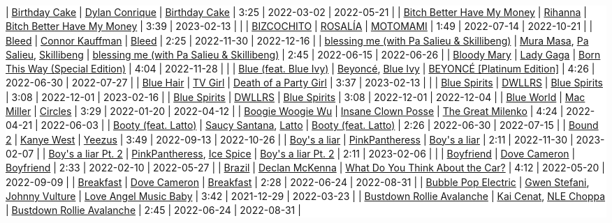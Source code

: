 | [Birthday Cake](https://open.spotify.com/track/7dDrR6vMK1JAwZZ5MIWgme) | [Dylan Conrique](https://open.spotify.com/artist/2S054G7qnCK45KY0XzpX30) | [Birthday Cake](https://open.spotify.com/album/6Z2I7RVroN2B24d7mms0tT) | 3:25 | 2022-03-02 | 2022-05-21 |
| [Bitch Better Have My Money](https://open.spotify.com/track/0NTMtAO2BV4tnGvw9EgBVq) | [Rihanna](https://open.spotify.com/artist/5pKCCKE2ajJHZ9KAiaK11H) | [Bitch Better Have My Money](https://open.spotify.com/album/4S8F794ucXJcAtycwOZgR9) | 3:39 | 2023-02-13 |  |
| [BIZCOCHITO](https://open.spotify.com/track/4kXxEhuatrvwrTQycA7s9B) | [ROSALÍA](https://open.spotify.com/artist/7ltDVBr6mKbRvohxheJ9h1) | [MOTOMAMI](https://open.spotify.com/album/6jbtHi5R0jMXoliU2OS0lo) | 1:49 | 2022-07-14 | 2022-10-21 |
| [Bleed](https://open.spotify.com/track/4vtzbijWEew1JlxamzNUBE) | [Connor Kauffman](https://open.spotify.com/artist/0bFEOKy3T1knA0g7ZaPnHe) | [Bleed](https://open.spotify.com/album/1LcLPYd5lesuWO3QWHETBq) | 2:25 | 2022-11-30 | 2022-12-16 |
| [blessing me \(with Pa Salieu & Skillibeng\)](https://open.spotify.com/track/3wyfDf57MYVDeGW8qYIWsn) | [Mura Masa](https://open.spotify.com/artist/5Q81rlcTFh3k6DQJXPdsot), [Pa Salieu](https://open.spotify.com/artist/290nCNEce1y6rfoJiO2rK7), [Skillibeng](https://open.spotify.com/artist/5FkUhnHQ0KC63549LHHtst) | [blessing me \(with Pa Salieu & Skillibeng\)](https://open.spotify.com/album/4Z3TLFfO6xwXLgInns2gXI) | 2:45 | 2022-06-15 | 2022-06-26 |
| [Bloody Mary](https://open.spotify.com/track/11BKm0j4eYoCPPpCONAVwA) | [Lady Gaga](https://open.spotify.com/artist/1HY2Jd0NmPuamShAr6KMms) | [Born This Way \(Special Edition\)](https://open.spotify.com/album/5maeycU97NHBgwRr2h2A4O) | 4:04 | 2022-11-28 |  |
| [Blue \(feat\. Blue Ivy\)](https://open.spotify.com/track/2LjkT4gu5wO4JdeEYl0fMY) | [Beyoncé](https://open.spotify.com/artist/6vWDO969PvNqNYHIOW5v0m), [Blue Ivy](https://open.spotify.com/artist/3XV0lFzNs8BCTwhJTcMiBr) | [BEYONCÉ \[Platinum Edition\]](https://open.spotify.com/album/2UJwKSBUz6rtW4QLK74kQu) | 4:26 | 2022-06-30 | 2022-07-27 |
| [Blue Hair](https://open.spotify.com/track/39sDitIeCMrVX2QyXHY46t) | [TV Girl](https://open.spotify.com/artist/0Y6dVaC9DZtPNH4591M42W) | [Death of a Party Girl](https://open.spotify.com/album/5kFjYk3umY8Pu1lymIJLVy) | 3:37 | 2023-02-13 |  |
| [Blue Spirits](https://open.spotify.com/track/4Z3Mmn6cIeuKprHQyyAbXQ) | [DWLLRS](https://open.spotify.com/artist/2TviQllPVEQ7E68Yr4uPKR) | [Blue Spirits](https://open.spotify.com/album/5tIgIR92xz6HfKOTOnHIfk) | 3:08 | 2022-12-01 | 2023-02-16 |
| [Blue Spirits](https://open.spotify.com/track/7xXUNbWepi09rzwW1Il61B) | [DWLLRS](https://open.spotify.com/artist/2TviQllPVEQ7E68Yr4uPKR) | [Blue Spirits](https://open.spotify.com/album/7fKKW6npF1UzqRXre0Y39n) | 3:08 | 2022-12-01 | 2022-12-04 |
| [Blue World](https://open.spotify.com/track/2hwOoMtWPtTSSn6WHV7Vp5) | [Mac Miller](https://open.spotify.com/artist/4LLpKhyESsyAXpc4laK94U) | [Circles](https://open.spotify.com/album/5sY6UIQ32GqwMLAfSNEaXb) | 3:29 | 2022-01-20 | 2022-04-12 |
| [Boogie Woogie Wu](https://open.spotify.com/track/2nKZMOEvOyTViP09HxBfXx) | [Insane Clown Posse](https://open.spotify.com/artist/4xtWjIlVuZwTCeqVAsgEXy) | [The Great Milenko](https://open.spotify.com/album/2ipPVolNUBz0kCoc3VJ9zc) | 4:24 | 2022-04-21 | 2022-06-03 |
| [Booty \(feat\. Latto\)](https://open.spotify.com/track/3Ca24oa8tofPtGYuULHXHI) | [Saucy Santana](https://open.spotify.com/artist/2NfwGBr2swqZ1rzE3kAV23), [Latto](https://open.spotify.com/artist/3MdXrJWsbVzdn6fe5JYkSQ) | [Booty \(feat\. Latto\)](https://open.spotify.com/album/3JLGu56kAsK7LO8fZ1vCwF) | 2:26 | 2022-06-30 | 2022-07-15 |
| [Bound 2](https://open.spotify.com/track/3sNVsP50132BTNlImLx70i) | [Kanye West](https://open.spotify.com/artist/5K4W6rqBFWDnAN6FQUkS6x) | [Yeezus](https://open.spotify.com/album/7D2NdGvBHIavgLhmcwhluK) | 3:49 | 2022-09-13 | 2022-10-26 |
| [Boy's a liar](https://open.spotify.com/track/3NanY0K4okhIQzL33U5Ad8) | [PinkPantheress](https://open.spotify.com/artist/78rUTD7y6Cy67W1RVzYs7t) | [Boy's a liar](https://open.spotify.com/album/5Kdlc7Kds94W7UFFg6Me0N) | 2:11 | 2022-11-30 | 2023-02-07 |
| [Boy's a liar Pt\. 2](https://open.spotify.com/track/6AQbmUe0Qwf5PZnt4HmTXv) | [PinkPantheress](https://open.spotify.com/artist/78rUTD7y6Cy67W1RVzYs7t), [Ice Spice](https://open.spotify.com/artist/3LZZPxNDGDFVSIPqf4JuEf) | [Boy's a liar Pt\. 2](https://open.spotify.com/album/6cVfHBcp3AdpYY0bBglkLN) | 2:11 | 2023-02-06 |  |
| [Boyfriend](https://open.spotify.com/track/59CfNbkERJ3NoTXDvoURjj) | [Dove Cameron](https://open.spotify.com/artist/2W8yFh0Ga6Yf3jiayVxwkE) | [Boyfriend](https://open.spotify.com/album/4jUfPmvZGiRRJwULbfk1dc) | 2:33 | 2022-02-10 | 2022-05-27 |
| [Brazil](https://open.spotify.com/track/4sNG6zQBmtq7M8aeeKJRMQ) | [Declan McKenna](https://open.spotify.com/artist/2D4FOOOtWycb3Aw9nY5n3c) | [What Do You Think About the Car?](https://open.spotify.com/album/3HJiLDJgWA9Z0MvCxlzHYQ) | 4:12 | 2022-05-20 | 2022-09-09 |
| [Breakfast](https://open.spotify.com/track/6GUiIbJ834FcHewby3PwV0) | [Dove Cameron](https://open.spotify.com/artist/2W8yFh0Ga6Yf3jiayVxwkE) | [Breakfast](https://open.spotify.com/album/7HWnZ3HvfiVjEIyFWC4Qlf) | 2:28 | 2022-06-24 | 2022-08-31 |
| [Bubble Pop Electric](https://open.spotify.com/track/4A2vjMnkAWgPVqwl3Xc7pu) | [Gwen Stefani](https://open.spotify.com/artist/4yiQZ8tQPux8cPriYMWUFP), [Johnny Vulture](https://open.spotify.com/artist/698jqy5RzKp9XzvSiNbCDy) | [Love Angel Music Baby](https://open.spotify.com/album/34y7m68F7rN9ou6m5GWohR) | 3:42 | 2021-12-29 | 2022-03-23 |
| [Bustdown Rollie Avalanche](https://open.spotify.com/track/5EoYSiXiv2QKCjnJct6wEA) | [Kai Cenat](https://open.spotify.com/artist/5pOnZ90CPqPp4FjW9AOVHU), [NLE Choppa](https://open.spotify.com/artist/0ErzCpIMyLcjPiwT4elrtZ) | [Bustdown Rollie Avalanche](https://open.spotify.com/album/4q1uibZPEdwaj7Ha9F5lOJ) | 2:45 | 2022-06-24 | 2022-08-31 |